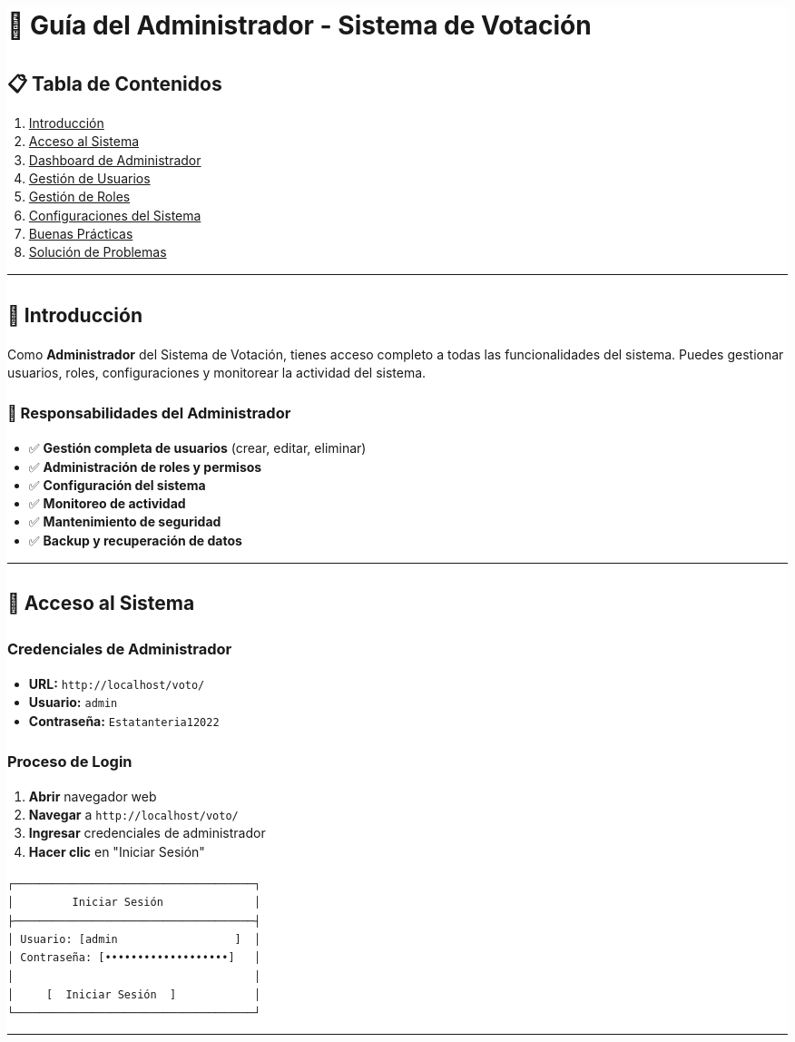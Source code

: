 # 👑 Guía del Administrador - Sistema de Votación

## 📋 Tabla de Contenidos

1. [Introducción](#introducción)
2. [Acceso al Sistema](#acceso-al-sistema)
3. [Dashboard de Administrador](#dashboard-de-administrador)
4. [Gestión de Usuarios](#gestión-de-usuarios)
5. [Gestión de Roles](#gestión-de-roles)
6. [Configuraciones del Sistema](#configuraciones-del-sistema)
7. [Buenas Prácticas](#buenas-prácticas)
8. [Solución de Problemas](#solución-de-problemas)

---

## 🚀 Introducción

Como **Administrador** del Sistema de Votación, tienes acceso completo a todas las funcionalidades del sistema. Puedes gestionar usuarios, roles, configuraciones y monitorear la actividad del sistema.

### 🔑 Responsabilidades del Administrador

- ✅ **Gestión completa de usuarios** (crear, editar, eliminar)
- ✅ **Administración de roles y permisos**
- ✅ **Configuración del sistema**
- ✅ **Monitoreo de actividad**
- ✅ **Mantenimiento de seguridad**
- ✅ **Backup y recuperación de datos**

---

## 🔐 Acceso al Sistema

### Credenciales de Administrador
- **URL:** `http://localhost/voto/`
- **Usuario:** `admin`
- **Contraseña:** `Estatanteria12022`

### Proceso de Login
1. **Abrir** navegador web
2. **Navegar** a `http://localhost/voto/`
3. **Ingresar** credenciales de administrador
4. **Hacer clic** en "Iniciar Sesión"

```
┌─────────────────────────────────────┐
│         Iniciar Sesión              │
├─────────────────────────────────────┤
│ Usuario: [admin                  ]  │
│ Contraseña: [•••••••••••••••••••]   │
│                                     │
│     [  Iniciar Sesión  ]            │
└─────────────────────────────────────┘
```

---